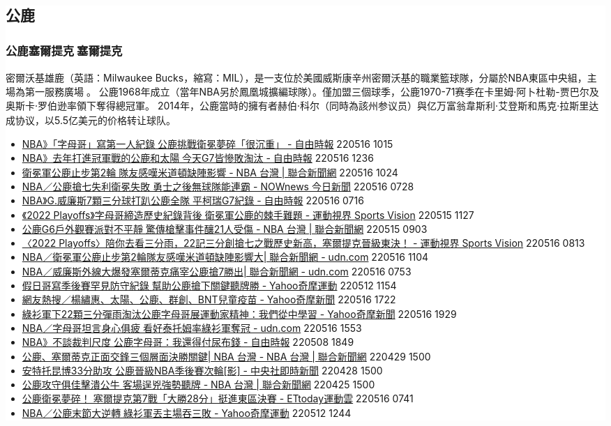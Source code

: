 ## 公鹿

### 公鹿塞爾提克 塞爾提克

密爾沃基雄鹿（英語：Milwaukee Bucks，縮寫：MIL），是一支位於美國威斯康辛州密爾沃基的職業籃球隊，分屬於NBA東區中央組，主場為第一服務廣場 。
公鹿1968年成立（當年NBA另於鳳凰城擴編球隊）。僅加盟三個球季，公鹿1970-71赛季在卡里姆·阿卜杜勒-贾巴尔及奥斯卡·罗伯逊率領下奪得總冠軍。
2014年，公鹿當時的擁有者赫伯·科尔（同時為該州参议员）與亿万富翁韋斯利·艾登斯和馬克·拉斯里达成协议，以5.5亿美元的价格转让球队。
- [NBA》「字母哥」寫第一人紀錄 公鹿挑戰衛冕夢碎「很沉重」 - 自由時報](https://sports.ltn.com.tw/news/breakingnews/3927888 "NBA》「字母哥」寫第一人紀錄 公鹿挑戰衛冕夢碎「很沉重」 - 自由時報") 220516 1015
- [NBA》去年打進冠軍戰的公鹿和太陽 今天G7皆慘敗淘汰 - 自由時報](https://sports.ltn.com.tw/news/breakingnews/3928082 "NBA》去年打進冠軍戰的公鹿和太陽 今天G7皆慘敗淘汰 - 自由時報") 220516 1236
- [衛冕軍公鹿止步第2輪 隊友感嘆米道頓缺陣影響 - NBA 台灣 | 聯合新聞網](https://nba.udn.com/nba/story/6780/6315922 "衛冕軍公鹿止步第2輪 隊友感嘆米道頓缺陣影響 - NBA 台灣 | 聯合新聞網") 220516 1024
- [NBA／公鹿搶七失利衛冕失敗 勇士之後無球隊能連霸 - NOWnews 今日新聞](https://www.nownews.com/news/5806298 "NBA／公鹿搶七失利衛冕失敗 勇士之後無球隊能連霸 - NOWnews 今日新聞") 220516 0728
- [NBA》G.威廉斯7顆三分球打趴公鹿全隊 平柯瑞G7紀錄 - 自由時報](https://sports.ltn.com.tw/news/breakingnews/3927775 "NBA》G.威廉斯7顆三分球打趴公鹿全隊 平柯瑞G7紀錄 - 自由時報") 220516 0716
- [《2022 Playoffs》字母哥締造歷史紀錄背後 衛冕軍公鹿的棘手難題 - 運動視界 Sports Vision](https://www.sportsv.net/articles/94337 "《2022 Playoffs》字母哥締造歷史紀錄背後 衛冕軍公鹿的棘手難題 - 運動視界 Sports Vision") 220515 1127
- [公鹿G6戶外觀賽派對不平靜 驚傳槍擊事件釀21人受傷 - NBA 台灣 | 聯合新聞網](https://nba.udn.com/nba/story/6780/6314071 "公鹿G6戶外觀賽派對不平靜 驚傳槍擊事件釀21人受傷 - NBA 台灣 | 聯合新聞網") 220515 0903
- [〈2022 Playoffs〉陪你去看三分雨，22記三分創搶七之戰歷史新高，塞爾提克晉級東決！ - 運動視界 Sports Vision](https://www.sportsv.net/articles/94364 "〈2022 Playoffs〉陪你去看三分雨，22記三分創搶七之戰歷史新高，塞爾提克晉級東決！ - 運動視界 Sports Vision") 220516 0813
- [NBA／衛冕軍公鹿止步第2輪隊友感嘆米道頓缺陣影響大| 聯合新聞網 - udn.com](https://udn.com/news/story/7002/6315922?from=udn-catebreaknews_ch2 "NBA／衛冕軍公鹿止步第2輪隊友感嘆米道頓缺陣影響大| 聯合新聞網 - udn.com") 220516 1104
- [NBA／威廉斯外線大爆發塞爾蒂克痛宰公鹿搶7勝出| 聯合新聞網 - udn.com](https://udn.com/news/story/7002/6315726?from=udn-catelistnews_ch2 "NBA／威廉斯外線大爆發塞爾蒂克痛宰公鹿搶7勝出| 聯合新聞網 - udn.com") 220516 0753
- [假日哥寫季後賽罕見防守紀錄 幫助公鹿搶下關鍵聽牌勝 - Yahoo奇摩運動](https://tw.sports.yahoo.com/news/%E5%81%87%E6%97%A5%E5%93%A5%E5%AF%AB%E5%AD%A3%E5%BE%8C%E8%B3%BD%E7%BD%95%E8%A6%8B%E9%98%B2%E5%AE%88%E7%B4%80%E9%8C%84-%E5%B9%AB%E5%8A%A9%E5%85%AC%E9%B9%BF%E6%90%B6%E4%B8%8B%E9%97%9C%E9%8D%B5%E8%81%BD%E7%89%8C%E5%8B%9D-023652492.html "假日哥寫季後賽罕見防守紀錄 幫助公鹿搶下關鍵聽牌勝 - Yahoo奇摩運動") 220512 1154
- [網友熱搜／楊繡惠、太陽、公鹿、群創、BNT兒童疫苗 - Yahoo奇摩新聞](https://tw.news.yahoo.com/%E7%B6%B2%E5%8F%8B%E7%86%B1%E6%90%9C%EF%BC%8F%E6%A5%8A%E7%B9%A1%E6%83%A0%E3%80%81%E5%A4%AA%E9%99%BD%E3%80%81%E5%85%AC%E9%B9%BF%E3%80%81%E7%BE%A4%E5%89%B5%E3%80%81bnt%E5%85%92%E7%AB%A5%E7%96%AB%E8%8B%97-092219949.html "網友熱搜／楊繡惠、太陽、公鹿、群創、BNT兒童疫苗 - Yahoo奇摩新聞") 220516 1722
- [綠衫軍下22顆三分彈雨淘汰公鹿字母哥展運動家精神：我們從中學習 - Yahoo奇摩新聞](https://tw.news.yahoo.com/%E7%B6%A0%E8%A1%AB%E8%BB%8D%E4%B8%8B22%E9%A1%86%E4%B8%89%E5%88%86%E5%BD%88%E9%9B%A8%E6%B7%98%E6%B1%B0%E5%85%AC%E9%B9%BF-%E5%AD%97%E6%AF%8D%E5%93%A5%E5%B1%95%E9%81%8B%E5%8B%95%E5%AE%B6%E7%B2%BE%E7%A5%9E-%E6%88%91%E5%80%91%E5%BE%9E%E4%B8%AD%E5%AD%B8%E7%BF%92-112933521.html "綠衫軍下22顆三分彈雨淘汰公鹿字母哥展運動家精神：我們從中學習 - Yahoo奇摩新聞") 220516 1929
- [NBA／字母哥坦言身心俱疲 看好泰托姆率綠衫軍奪冠 - udn.com](https://udn.com/news/story/7002/6316969 "NBA／字母哥坦言身心俱疲 看好泰托姆率綠衫軍奪冠 - udn.com") 220516 1553
- [NBA》不談裁判尺度 公鹿字母哥：我還得付尿布錢 - 自由時報](https://sports.ltn.com.tw/news/breakingnews/3919709 "NBA》不談裁判尺度 公鹿字母哥：我還得付尿布錢 - 自由時報") 220508 1849
- [公鹿、塞爾蒂克正面交鋒三個層面決勝關鍵| NBA 台灣 - NBA 台灣 | 聯合新聞網](https://nba.udn.com/nba/story/10718/6274597 "公鹿、塞爾蒂克正面交鋒三個層面決勝關鍵| NBA 台灣 - NBA 台灣 | 聯合新聞網") 220429 1500
- [安特托昆博33分助攻 公鹿晉級NBA季後賽次輪[影] - 中央社即時新聞](https://www.cna.com.tw/news/aspt/202204280104.aspx "安特托昆博33分助攻 公鹿晉級NBA季後賽次輪[影] - 中央社即時新聞") 220428 1500
- [公鹿攻守俱佳擊潰公牛 客場逞兇強勢聽牌 - NBA 台灣 | 聯合新聞網](https://nba.udn.com/nba/story/6780/6264174 "公鹿攻守俱佳擊潰公牛 客場逞兇強勢聽牌 - NBA 台灣 | 聯合新聞網") 220425 1500
- [公鹿衛冕夢碎！ 塞爾提克第7戰「大勝28分」挺進東區決賽 - ETtoday運動雲](https://sports.ettoday.net/news/2251805?redirect=1 "公鹿衛冕夢碎！ 塞爾提克第7戰「大勝28分」挺進東區決賽 - ETtoday運動雲") 220516 0741
- [NBA／公鹿末節大逆轉 綠衫軍丟主場吞三敗 - Yahoo奇摩運動](https://tw.sports.yahoo.com/news/nba-%E5%85%AC%E9%B9%BF%E6%9C%AB%E7%AF%80%E5%A4%A7%E9%80%86%E8%BD%89-%E7%B6%A0%E8%A1%AB%E8%BB%8D%E4%B8%9F%E4%B8%BB%E5%A0%B4%E5%90%9E%E4%B8%89%E6%95%97-042800673.html "NBA／公鹿末節大逆轉 綠衫軍丟主場吞三敗 - Yahoo奇摩運動") 220512 1244
